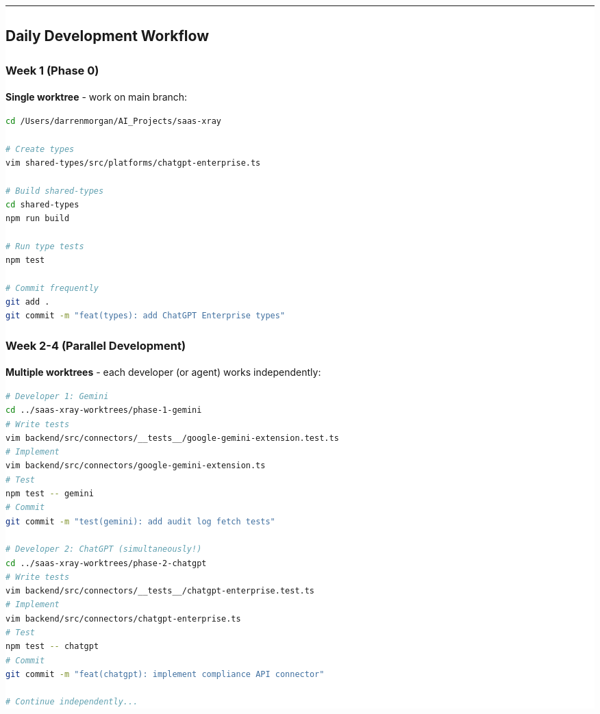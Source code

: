 
---

## Daily Development Workflow

### Week 1 (Phase 0)

**Single worktree** - work on main branch:

```bash
cd /Users/darrenmorgan/AI_Projects/saas-xray

# Create types
vim shared-types/src/platforms/chatgpt-enterprise.ts

# Build shared-types
cd shared-types
npm run build

# Run type tests
npm test

# Commit frequently
git add .
git commit -m "feat(types): add ChatGPT Enterprise types"
```

### Week 2-4 (Parallel Development)

**Multiple worktrees** - each developer (or agent) works independently:

```bash
# Developer 1: Gemini
cd ../saas-xray-worktrees/phase-1-gemini
# Write tests
vim backend/src/connectors/__tests__/google-gemini-extension.test.ts
# Implement
vim backend/src/connectors/google-gemini-extension.ts
# Test
npm test -- gemini
# Commit
git commit -m "test(gemini): add audit log fetch tests"

# Developer 2: ChatGPT (simultaneously!)
cd ../saas-xray-worktrees/phase-2-chatgpt
# Write tests
vim backend/src/connectors/__tests__/chatgpt-enterprise.test.ts
# Implement
vim backend/src/connectors/chatgpt-enterprise.ts
# Test
npm test -- chatgpt
# Commit
git commit -m "feat(chatgpt): implement compliance API connector"

# Continue independently...
```
